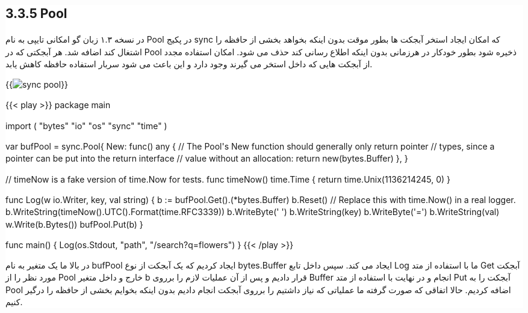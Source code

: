 ## 3.3.5 Pool

در نسخه ۱.۳ زبان گو امکانی تایپی به نام Pool در پکیج sync که امکان ایجاد استخر آبجکت ها بطور موقت بدون اینکه بخواهد بخشی از حافظه را اشتغال کند اضافه شد. هر آبجکتی که در Pool ذخیره شود بطور خودکار در هرزمانی بدون اینکه اطلاع رسانی کند حذف می شود. امکان استفاده مجدد از آبجکت هایی که داخل استخر می گیرند وجود دارد و این باعث می شود سربار استفاده حافظه کاهش یابد.

{{<img url="#" image="../../assets/img/content/chapter3/sync/2.gif" alt="sync pool">}}

{{< play >}}
package main

import (
	"bytes"
	"io"
	"os"
	"sync"
	"time"
)

var bufPool = sync.Pool{
	New: func() any {
		// The Pool's New function should generally only return pointer
		// types, since a pointer can be put into the return interface
		// value without an allocation:
		return new(bytes.Buffer)
	},
}

// timeNow is a fake version of time.Now for tests.
func timeNow() time.Time {
	return time.Unix(1136214245, 0)
}

func Log(w io.Writer, key, val string) {
	b := bufPool.Get().(*bytes.Buffer)
	b.Reset()
	// Replace this with time.Now() in a real logger.
	b.WriteString(timeNow().UTC().Format(time.RFC3339))
	b.WriteByte(' ')
	b.WriteString(key)
	b.WriteByte('=')
	b.WriteString(val)
	w.Write(b.Bytes())
	bufPool.Put(b)
}

func main() {
	Log(os.Stdout, "path", "/search?q=flowers")
}
{{< /play >}}

در بالا ما یک متغیر به نام bufPool ایجاد کردیم که یک آبجکت از نوع bytes.Buffer ایجاد می کند. سپس داخل تابع Log ما با استفاده از متد Get آبجکت مورد نظر را از Pool خارج و داخل متغیر b قرار دادیم و پس از آن عملیات لازم را برروی Buffer انجام و در نهایت با استفاده از متد Put آبجکت را به Pool اضافه کردیم. حالا اتفاقی که صورت گرفته ما عملیاتی که نیاز داشتیم را برروی آبجکت انجام دادیم بدون اینکه بخوایم بخشی از حافظه را درگیر کنیم.
